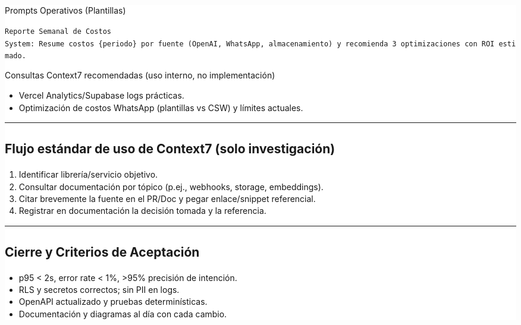 Prompts Operativos (Plantillas)
```
Reporte Semanal de Costos
System: Resume costos {periodo} por fuente (OpenAI, WhatsApp, almacenamiento) y recomienda 3 optimizaciones con ROI estimado.
```

 Consultas Context7 recomendadas (uso interno, no implementación)
- Vercel Analytics/Supabase logs prácticas.
- Optimización de costos WhatsApp (plantillas vs CSW) y límites actuales.

---

## Flujo estándar de uso de Context7 (solo investigación)
1) Identificar librería/servicio objetivo.
2) Consultar documentación por tópico (p.ej., webhooks, storage, embeddings).
3) Citar brevemente la fuente en el PR/Doc y pegar enlace/snippet referencial.
4) Registrar en documentación la decisión tomada y la referencia.

---

## Cierre y Criterios de Aceptación
- p95 < 2s, error rate < 1%, >95% precisión de intención.
- RLS y secretos correctos; sin PII en logs.
- OpenAPI actualizado y pruebas determinísticas.
- Documentación y diagramas al día con cada cambio.


